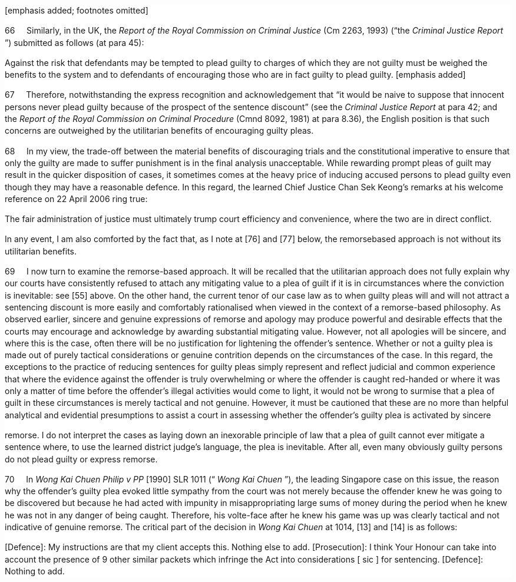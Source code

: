  [emphasis added; footnotes omitted] 

66     Similarly, in the UK, the _Report of the Royal Commission on Criminal Justice_ (Cm 2263, 1993) (“the _Criminal Justice Report_ ”) submitted as follows (at para 45): 

 Against the risk that defendants may be tempted to plead guilty to charges of which they are not guilty must be weighed the benefits to the system and to defendants of encouraging those who are in fact guilty to plead guilty. [emphasis added] 

67     Therefore, notwithstanding the express recognition and acknowledgement that “it would be naive to suppose that innocent persons never plead guilty because of the prospect of the sentence discount” (see the _Criminal Justice Report_ at para 42; and the _Report of the Royal Commission on Criminal Procedure_ (Cmnd 8092, 1981) at para 8.36), the English position is that such concerns are outweighed by the utilitarian benefits of encouraging guilty pleas. 

68     In my view, the trade-off between the material benefits of discouraging trials and the constitutional imperative to ensure that only the guilty are made to suffer punishment is in the final analysis unacceptable. While rewarding prompt pleas of guilt may result in the quicker disposition of cases, it sometimes comes at the heavy price of inducing accused persons to plead guilty even though they may have a reasonable defence. In this regard, the learned Chief Justice Chan Sek Keong’s remarks at his welcome reference on 22 April 2006 ring true: 

 The fair administration of justice must ultimately trump court efficiency and convenience, where the two are in direct conflict. 

In any event, I am also comforted by the fact that, as I note at [76] and [77] below, the remorsebased approach is not without its utilitarian benefits. 

69     I now turn to examine the remorse-based approach. It will be recalled that the utilitarian approach does not fully explain why our courts have consistently refused to attach any mitigating value to a plea of guilt if it is in circumstances where the conviction is inevitable: see [55] above. On the other hand, the current tenor of our case law as to when guilty pleas will and will not attract a sentencing discount is more easily and comfortably rationalised when viewed in the context of a remorse-based philosophy. As observed earlier, sincere and genuine expressions of remorse and apology may produce powerful and desirable effects that the courts may encourage and acknowledge by awarding substantial mitigating value. However, not all apologies will be sincere, and where this is the case, often there will be no justification for lightening the offender’s sentence. Whether or not a guilty plea is made out of purely tactical considerations or genuine contrition depends on the circumstances of the case. In this regard, the exceptions to the practice of reducing sentences for guilty pleas simply represent and reflect judicial and common experience that where the evidence against the offender is truly overwhelming or where the offender is caught red-handed or where it was only a matter of time before the offender’s illegal activities would come to light, it would not be wrong to surmise that a plea of guilt in these circumstances is merely tactical and not genuine. However, it must be cautioned that these are no more than helpful analytical and evidential presumptions to assist a court in assessing whether the offender’s guilty plea is activated by sincere 


remorse. I do not interpret the cases as laying down an inexorable principle of law that a plea of guilt cannot ever mitigate a sentence where, to use the learned district judge’s language, the plea is inevitable. After all, even many obviously guilty persons do not plead guilty or express remorse. 

70     In _Wong Kai Chuen Philip v PP_ [1990] SLR 1011 (“ _Wong Kai Chuen_ ”), the leading Singapore case on this issue, the reason why the offender’s guilty plea evoked little sympathy from the court was not merely because the offender knew he was going to be discovered but because he had acted with impunity in misappropriating large sums of money during the period when he knew he was not in any danger of being caught. Therefore, his volte-face after he knew his game was up was clearly tactical and not indicative of genuine remorse. The critical part of the decision in _Wong Kai Chuen_ at 1014, [13] and [14] is as follows: 


 [Defence]: My instructions are that my client accepts this. Nothing else to add. 
 [Prosecution]: I think Your Honour can take into account the presence of 9 other similar packets which infringe the Act into considerations [ sic ] for sentencing. 
 [Defence]: Nothing to add. 
